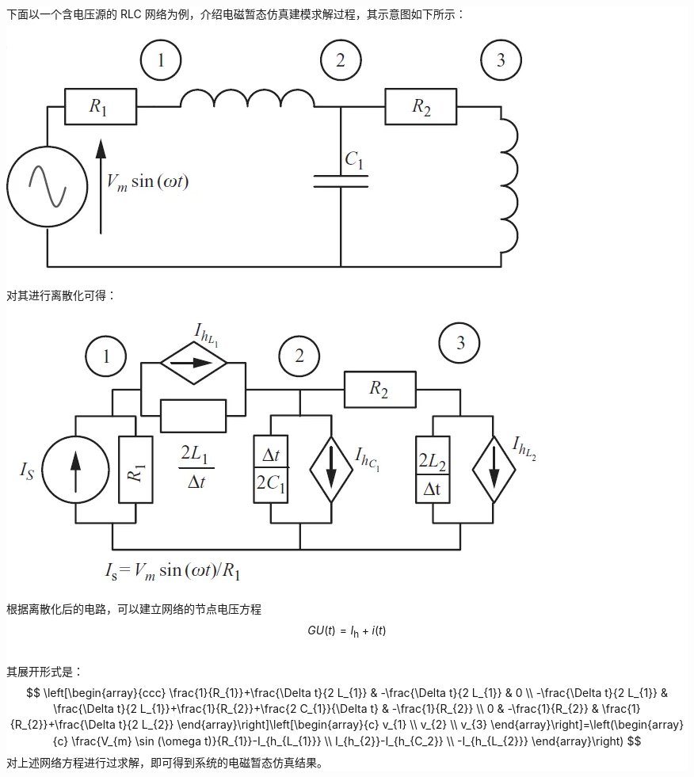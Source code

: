 <Tabs>
<TabItem value="case1" label="电磁暂态仿真建模示例">
下面以一个含电压源的 RLC 网络为例，介绍电磁暂态仿真建模求解过程，其示意图如下所示：  

![RLC 电路 =x160](./rlc-circuit.jpg) 

对其进行离散化可得：  

![RLC 网络诺顿等效电路 =x200](./norton-equivalent-circuit-of-rlc-network.png)

根据离散化后的电路，可以建立网络的节点电压方程  
$$
G U(t)=I_{\mathrm{h}}+i(t)
$$  
其展开形式是：  
$$
\left[\begin{array}{ccc}
\frac{1}{R_{1}}+\frac{\Delta t}{2 L_{1}} & -\frac{\Delta t}{2 L_{1}} & 0 \\
-\frac{\Delta t}{2 L_{1}} & \frac{\Delta t}{2 L_{1}}+\frac{1}{R_{2}}+\frac{2 C_{1}}{\Delta t} & -\frac{1}{R_{2}} \\
0 & -\frac{1}{R_{2}} & \frac{1}{R_{2}}+\frac{\Delta t}{2 L_{2}}
\end{array}\right]\left[\begin{array}{c}
v_{1} \\
v_{2} \\
v_{3}
\end{array}\right]=\left(\begin{array}{c}
\frac{V_{m} \sin (\omega t)}{R_{1}}-I_{h_{L_{1}}} \\
I_{h_{2}}-I_{h_{C_2}} \\
-I_{h_{L_{2}}}
\end{array}\right)
$$
对上述网络方程进行过求解，即可得到系统的电磁暂态仿真结果。